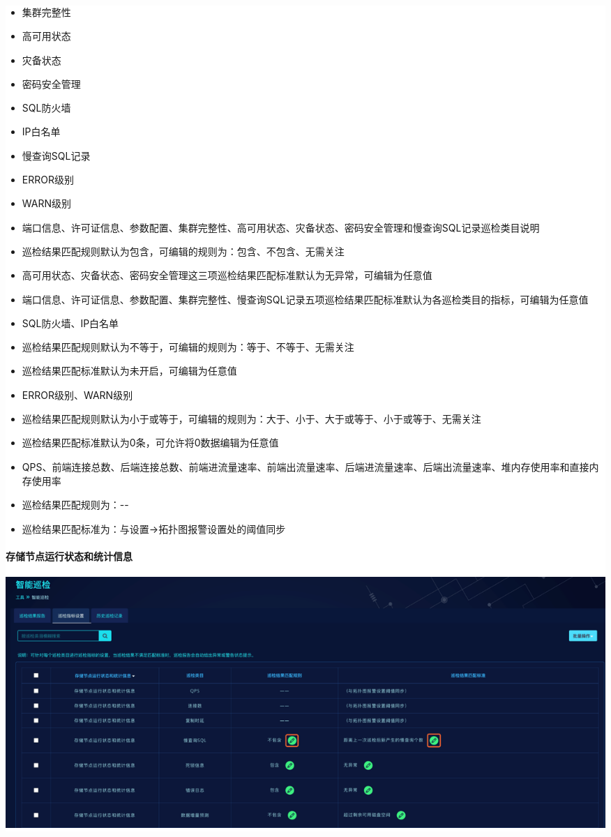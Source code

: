 -   集群完整性

-   高可用状态

-   灾备状态

-   密码安全管理

-   SQL防火墙

-   IP白名单

-   慢查询SQL记录

-   ERROR级别

-   WARN级别

-   端口信息、许可证信息、参数配置、集群完整性、高可用状态、灾备状态、密码安全管理和慢查询SQL记录巡检类目说明

-   巡检结果匹配规则默认为包含，可编辑的规则为：包含、不包含、无需关注

-   高可用状态、灾备状态、密码安全管理这三项巡检结果匹配标准默认为无异常，可编辑为任意值

-   端口信息、许可证信息、参数配置、集群完整性、慢查询SQL记录五项巡检结果匹配标准默认为各巡检类目的指标，可编辑为任意值

-   SQL防火墙、IP白名单

-   巡检结果匹配规则默认为不等于，可编辑的规则为：等于、不等于、无需关注

-   巡检结果匹配标准默认为未开启，可编辑为任意值

-   ERROR级别、WARN级别

-   巡检结果匹配规则默认为小于或等于，可编辑的规则为：大于、小于、大于或等于、小于或等于、无需关注

-   巡检结果匹配标准默认为0条，可允许将0数据编辑为任意值

-   QPS、前端连接总数、后端连接总数、前端进流量速率、前端出流量速率、后端进流量速率、后端出流量速率、堆内存使用率和直接内存使用率

-   巡检结果匹配规则为：--

-   巡检结果匹配标准为：与设置->拓扑图报警设置处的阈值同步

#### 存储节点运行状态和统计信息

![](assets/intelligent-inspection/image17.png)
